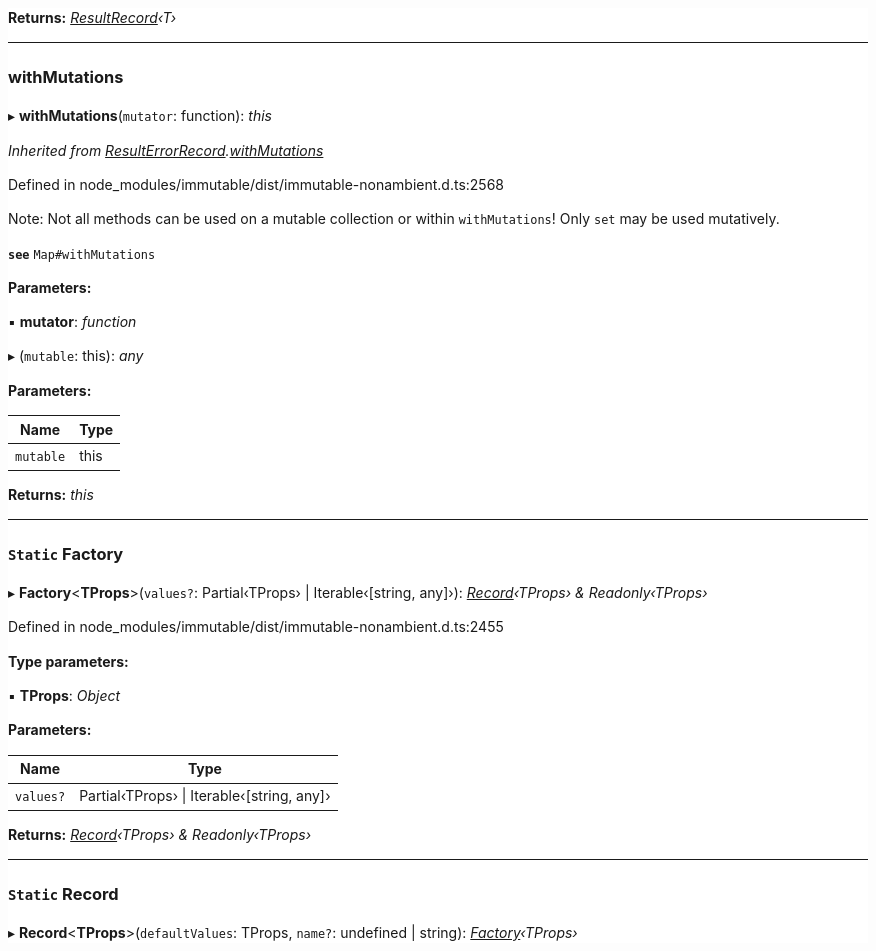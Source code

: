 **Returns:** *[ResultRecord](resultrecord.md)‹T›*

___

###  withMutations

▸ **withMutations**(`mutator`: function): *this*

*Inherited from [ResultErrorRecord](resulterrorrecord.md).[withMutations](resulterrorrecord.md#withmutations)*

Defined in node_modules/immutable/dist/immutable-nonambient.d.ts:2568

Note: Not all methods can be used on a mutable collection or within
`withMutations`! Only `set` may be used mutatively.

**`see`** `Map#withMutations`

**Parameters:**

▪ **mutator**: *function*

▸ (`mutable`: this): *any*

**Parameters:**

Name | Type |
------ | ------ |
`mutable` | this |

**Returns:** *this*

___

### `Static` Factory

▸ **Factory**<**TProps**>(`values?`: Partial‹TProps› | Iterable‹[string, any]›): *[Record](resulterrorrecord.md#static-record)‹TProps› & Readonly‹TProps›*

Defined in node_modules/immutable/dist/immutable-nonambient.d.ts:2455

**Type parameters:**

▪ **TProps**: *Object*

**Parameters:**

Name | Type |
------ | ------ |
`values?` | Partial‹TProps› &#124; Iterable‹[string, any]› |

**Returns:** *[Record](resulterrorrecord.md#static-record)‹TProps› & Readonly‹TProps›*

___

### `Static` Record

▸ **Record**<**TProps**>(`defaultValues`: TProps, `name?`: undefined | string): *[Factory](resulterrorrecord.md#factory)‹TProps›*
